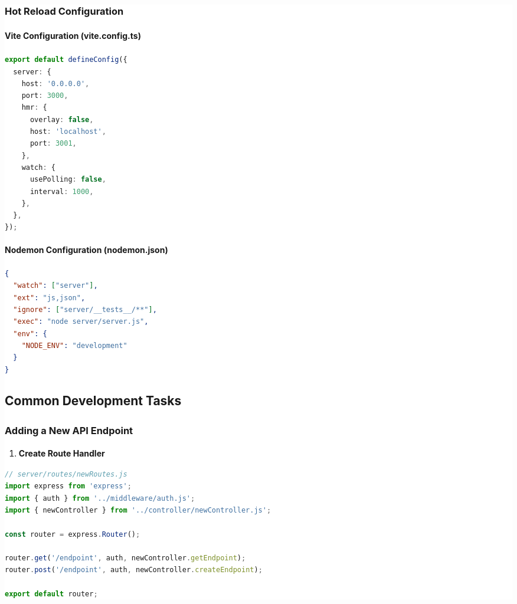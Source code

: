### Hot Reload Configuration

#### Vite Configuration (vite.config.ts)
```typescript
export default defineConfig({
  server: {
    host: '0.0.0.0',
    port: 3000,
    hmr: {
      overlay: false,
      host: 'localhost',
      port: 3001,
    },
    watch: {
      usePolling: false,
      interval: 1000,
    },
  },
});
```

#### Nodemon Configuration (nodemon.json)
```json
{
  "watch": ["server"],
  "ext": "js,json",
  "ignore": ["server/__tests__/**"],
  "exec": "node server/server.js",
  "env": {
    "NODE_ENV": "development"
  }
}
```

## Common Development Tasks

### Adding a New API Endpoint

1. **Create Route Handler**
```javascript
// server/routes/newRoutes.js
import express from 'express';
import { auth } from '../middleware/auth.js';
import { newController } from '../controller/newController.js';

const router = express.Router();

router.get('/endpoint', auth, newController.getEndpoint);
router.post('/endpoint', auth, newController.createEndpoint);

export default router;
```
